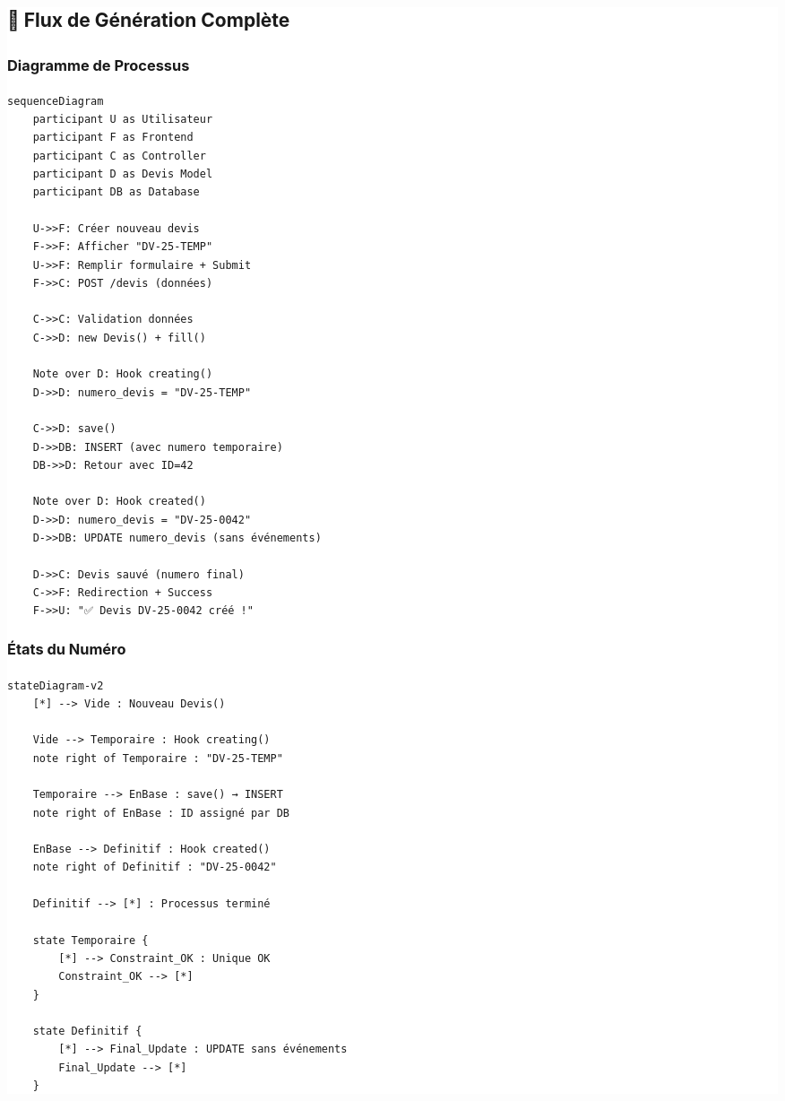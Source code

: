 ## 🔄 Flux de Génération Complète

### Diagramme de Processus

```mermaid
sequenceDiagram
    participant U as Utilisateur
    participant F as Frontend
    participant C as Controller
    participant D as Devis Model
    participant DB as Database
    
    U->>F: Créer nouveau devis
    F->>F: Afficher "DV-25-TEMP"
    U->>F: Remplir formulaire + Submit
    F->>C: POST /devis (données)
    
    C->>C: Validation données
    C->>D: new Devis() + fill()
    
    Note over D: Hook creating()
    D->>D: numero_devis = "DV-25-TEMP"
    
    C->>D: save()
    D->>DB: INSERT (avec numero temporaire)
    DB->>D: Retour avec ID=42
    
    Note over D: Hook created()
    D->>D: numero_devis = "DV-25-0042"
    D->>DB: UPDATE numero_devis (sans événements)
    
    D->>C: Devis sauvé (numero final)
    C->>F: Redirection + Success
    F->>U: "✅ Devis DV-25-0042 créé !"
```

### États du Numéro

```mermaid
stateDiagram-v2
    [*] --> Vide : Nouveau Devis()
    
    Vide --> Temporaire : Hook creating()
    note right of Temporaire : "DV-25-TEMP"
    
    Temporaire --> EnBase : save() → INSERT
    note right of EnBase : ID assigné par DB
    
    EnBase --> Definitif : Hook created()
    note right of Definitif : "DV-25-0042"
    
    Definitif --> [*] : Processus terminé
    
    state Temporaire {
        [*] --> Constraint_OK : Unique OK
        Constraint_OK --> [*]
    }
    
    state Definitif {
        [*] --> Final_Update : UPDATE sans événements
        Final_Update --> [*]
    }
```
